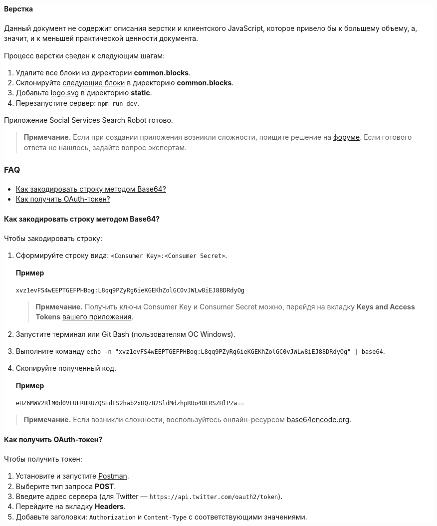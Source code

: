 #### Верстка

Данный документ не содержит описания верстки и клиентского JavaScript, которое привело бы к большему объему, а, значит, и к меньшей практической ценности документа.

Процесс верстки сведен к следующим шагам:

1. Удалите все блоки из директории **common.blocks**.
2. Склонируйте [следующие блоки](https://github.com/godfreyd/bem-in-dynamic/tree/master/common.blocks) в директорию **common.blocks**.
3. Добавьте [logo.svg](https://github.com/godfreyd/bem-in-dynamic/blob/master/static/images/logo.svg) в директорию **static**.
4. Перезапустите сервер: `npm run dev`.

Приложение Social Services Search Robot готово.

> **Примечание.** Если при создании приложения возникли сложности, поищите решение на [форуме](https://ru.bem.info/forum/). Если готового ответа не нашлось, задайте вопрос экспертам.

### FAQ

* [Как закодировать строку методом Base64?](#Как-закодировать-строку-методом-base64)
* [Как получить OAuth-токен?](#Как-получить-oauth-токен)

#### Как закодировать строку методом Base64?

Чтобы закодировать строку:

1. Сформируйте строку вида: `<Consumer Key>:<Consumer Secret>`.

   **Пример**

   `xvz1evFS4wEEPTGEFPHBog:L8qq9PZyRg6ieKGEKhZolGC0vJWLw8iEJ88DRdyOg`

   > **Примечание.** Получить ключи Consumer Key и Consumer Secret можно, перейдя на вкладку **Keys and Access Tokens** [вашего приложения](https://apps.twitter.com).

2. Запустите терминал или Git Bash (пользователям ОС Windows).
4. Выполните команду `echo -n "xvz1evFS4wEEPTGEFPHBog:L8qq9PZyRg6ieKGEKhZolGC0vJWLw8iEJ88DRdyOg" | base64`.
5. Скопируйте полученный код.

   **Пример**

   `eHZ6MWV2RlM0d0VFUFRHRUZQSEdFS2hab2xHQzB2SldMdzhpRUo4OERSZHlPZw==`

> **Примечание.** Если возникли сложности, воспользуйтесь онлайн-ресурсом [base64encode.org](https://www.base64encode.org).

#### Как получить OAuth-токен?

Чтобы получить токен:

1. Установите и запустите [Postman](https://www.getpostman.com).
2. Выберите тип запроса **POST**.
3. Введите адрес сервера (для Twitter — `https://api.twitter.com/oauth2/token`).
4. Перейдите на вкладку **Headers**.
5. Добавьте заголовки: `Authorization` и `Content-Type` с соответствующими значениями.

